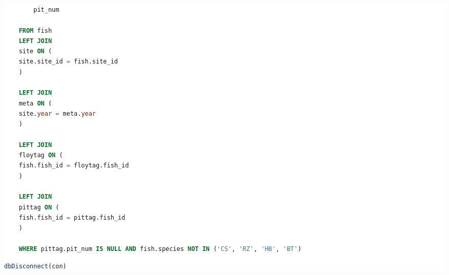 ```sql
        pit_num
  
    FROM fish
    LEFT JOIN
    site ON (
    site.site_id = fish.site_id
    )
    
    LEFT JOIN
    meta ON (
    site.year = meta.year
    )
    
    LEFT JOIN
    floytag ON (
    fish.fish_id = floytag.fish_id
    )
    
    LEFT JOIN
    pittag ON (
    fish.fish_id = pittag.fish_id
    )

    WHERE pittag.pit_num IS NULL AND fish.species NOT IN ('CS', 'RZ', 'HB', 'BT')
```




```r
dbDisconnect(con)
```
